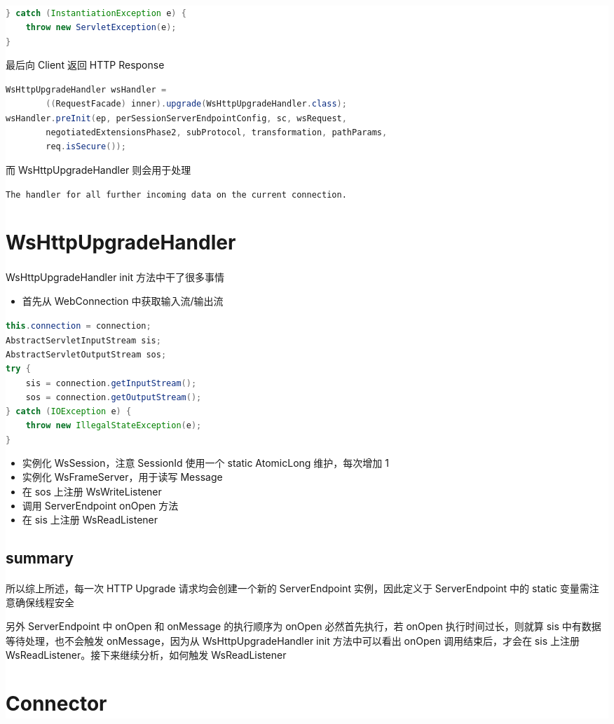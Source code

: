 ```java
} catch (InstantiationException e) {
    throw new ServletException(e);
}
```

最后向 Client 返回 HTTP Response

```java
WsHttpUpgradeHandler wsHandler =
        ((RequestFacade) inner).upgrade(WsHttpUpgradeHandler.class);
wsHandler.preInit(ep, perSessionServerEndpointConfig, sc, wsRequest,
        negotiatedExtensionsPhase2, subProtocol, transformation, pathParams,
        req.isSecure());
```

而 WsHttpUpgradeHandler 则会用于处理

```
The handler for all further incoming data on the current connection.
```

# WsHttpUpgradeHandler

WsHttpUpgradeHandler init 方法中干了很多事情

* 首先从 WebConnection 中获取输入流/输出流

```java
this.connection = connection;
AbstractServletInputStream sis;
AbstractServletOutputStream sos;
try {
    sis = connection.getInputStream();
    sos = connection.getOutputStream();
} catch (IOException e) {
    throw new IllegalStateException(e);
}
```

* 实例化 WsSession，注意 SessionId 使用一个 static AtomicLong 维护，每次增加 1
* 实例化 WsFrameServer，用于读写 Message
* 在 sos 上注册 WsWriteListener
* 调用 ServerEndpoint onOpen 方法
* 在 sis 上注册 WsReadListener

## summary

所以综上所述，每一次 HTTP Upgrade 请求均会创建一个新的 ServerEndpoint 实例，因此定义于 ServerEndpoint 中的 static 变量需注意确保线程安全

另外 ServerEndpoint 中 onOpen 和 onMessage 的执行顺序为 onOpen 必然首先执行，若 onOpen 执行时间过长，则就算 sis 中有数据等待处理，也不会触发 onMessage，因为从 WsHttpUpgradeHandler init 方法中可以看出 onOpen 调用结束后，才会在 sis 上注册 WsReadListener。接下来继续分析，如何触发 WsReadListener

# Connector
